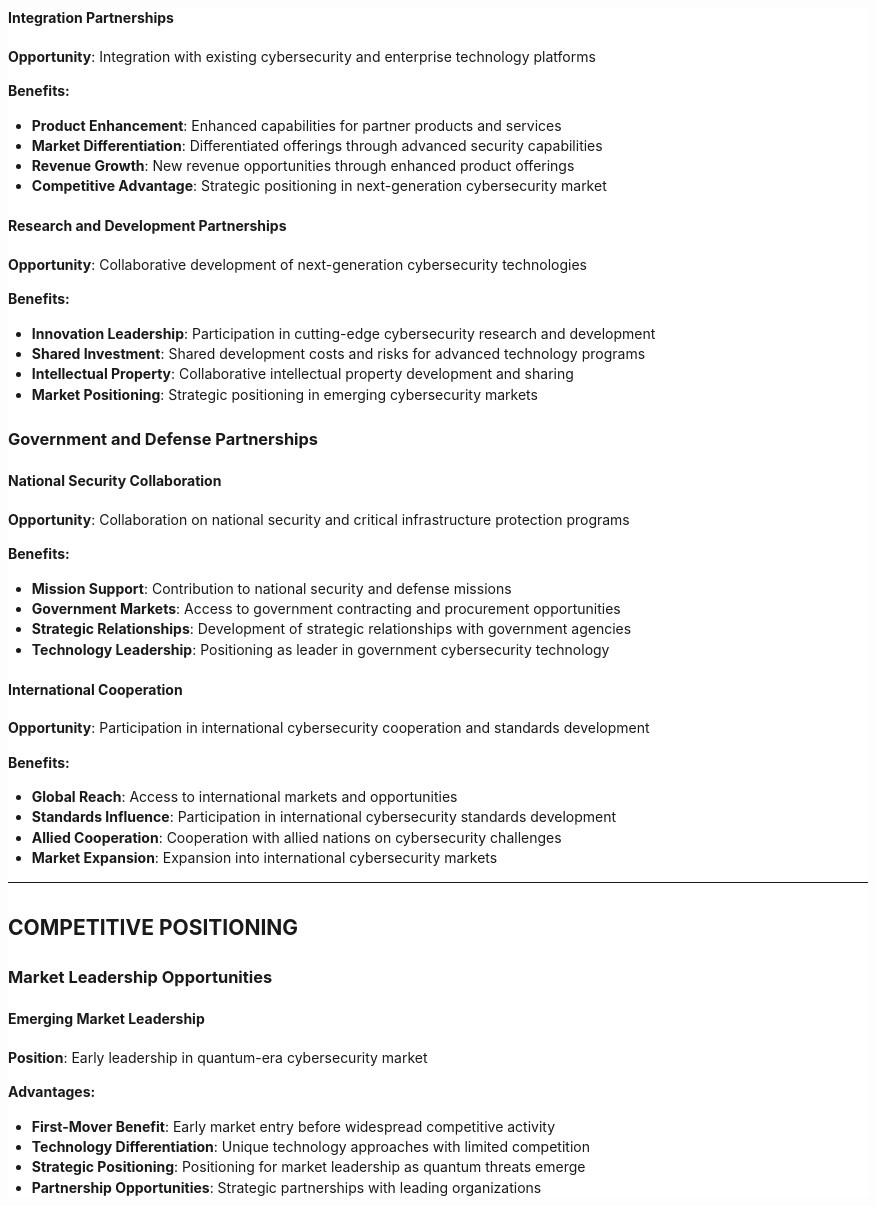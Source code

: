 #### Integration Partnerships
**Opportunity**: Integration with existing cybersecurity and enterprise technology platforms

**Benefits:**
- **Product Enhancement**: Enhanced capabilities for partner products and services
- **Market Differentiation**: Differentiated offerings through advanced security capabilities
- **Revenue Growth**: New revenue opportunities through enhanced product offerings
- **Competitive Advantage**: Strategic positioning in next-generation cybersecurity market

#### Research and Development Partnerships
**Opportunity**: Collaborative development of next-generation cybersecurity technologies

**Benefits:**
- **Innovation Leadership**: Participation in cutting-edge cybersecurity research and development
- **Shared Investment**: Shared development costs and risks for advanced technology programs
- **Intellectual Property**: Collaborative intellectual property development and sharing
- **Market Positioning**: Strategic positioning in emerging cybersecurity markets

### Government and Defense Partnerships

#### National Security Collaboration
**Opportunity**: Collaboration on national security and critical infrastructure protection programs

**Benefits:**
- **Mission Support**: Contribution to national security and defense missions
- **Government Markets**: Access to government contracting and procurement opportunities
- **Strategic Relationships**: Development of strategic relationships with government agencies
- **Technology Leadership**: Positioning as leader in government cybersecurity technology

#### International Cooperation
**Opportunity**: Participation in international cybersecurity cooperation and standards development

**Benefits:**
- **Global Reach**: Access to international markets and opportunities
- **Standards Influence**: Participation in international cybersecurity standards development
- **Allied Cooperation**: Cooperation with allied nations on cybersecurity challenges
- **Market Expansion**: Expansion into international cybersecurity markets

---

## COMPETITIVE POSITIONING

### Market Leadership Opportunities

#### Emerging Market Leadership
**Position**: Early leadership in quantum-era cybersecurity market

**Advantages:**
- **First-Mover Benefit**: Early market entry before widespread competitive activity
- **Technology Differentiation**: Unique technology approaches with limited competition
- **Strategic Positioning**: Positioning for market leadership as quantum threats emerge
- **Partnership Opportunities**: Strategic partnerships with leading organizations
